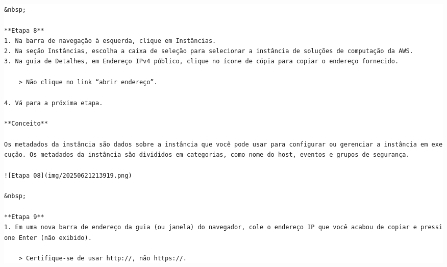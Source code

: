 
    &nbsp;

    **Etapa 8**
    1. Na barra de navegação à esquerda, clique em Instâncias.
    2. Na seção Instâncias, escolha a caixa de seleção para selecionar a instância de soluções de computação da AWS.
    3. Na guia de Detalhes, em Endereço IPv4 público, clique no ícone de cópia para copiar o endereço fornecido.

        > Não clique no link “abrir endereço”.

    4. Vá para a próxima etapa.

    **Conceito**

    Os metadados da instância são dados sobre a instância que você pode usar para configurar ou gerenciar a instância em execução. Os metadados da instância são divididos em categorias, como nome do host, eventos e grupos de segurança.

    ![Etapa 08](img/20250621213919.png)

    &nbsp;

    **Etapa 9**
    1. Em uma nova barra de endereço da guia (ou janela) do navegador, cole o endereço IP que você acabou de copiar e pressione Enter (não exibido).

        > Certifique-se de usar http://, não https://.

